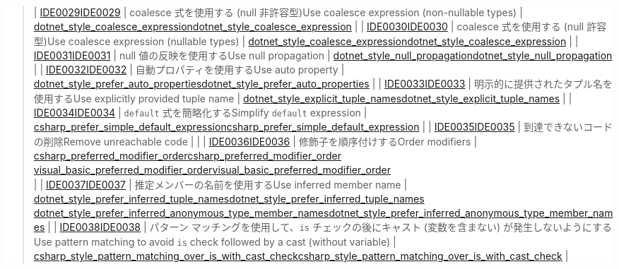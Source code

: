 > | [<span data-ttu-id="3b243-201">IDE0029</span><span class="sxs-lookup"><span data-stu-id="3b243-201">IDE0029</span></span>](ide0029-ide0030.md) | <span data-ttu-id="3b243-202">coalesce 式を使用する (null 非許容型)</span><span class="sxs-lookup"><span data-stu-id="3b243-202">Use coalesce expression (non-nullable types)</span></span> | [<span data-ttu-id="3b243-203">dotnet_style_coalesce_expression</span><span class="sxs-lookup"><span data-stu-id="3b243-203">dotnet_style_coalesce_expression</span></span>](ide0029-ide0030.md#dotnet_style_coalesce_expression) |
> | [<span data-ttu-id="3b243-204">IDE0030</span><span class="sxs-lookup"><span data-stu-id="3b243-204">IDE0030</span></span>](ide0029-ide0030.md) | <span data-ttu-id="3b243-205">coalesce 式を使用する (null 許容型)</span><span class="sxs-lookup"><span data-stu-id="3b243-205">Use coalesce expression (nullable types)</span></span> | [<span data-ttu-id="3b243-206">dotnet_style_coalesce_expression</span><span class="sxs-lookup"><span data-stu-id="3b243-206">dotnet_style_coalesce_expression</span></span>](ide0029-ide0030.md#dotnet_style_coalesce_expression) |
> | [<span data-ttu-id="3b243-207">IDE0031</span><span class="sxs-lookup"><span data-stu-id="3b243-207">IDE0031</span></span>](ide0031.md) | <span data-ttu-id="3b243-208">null 値の反映を使用する</span><span class="sxs-lookup"><span data-stu-id="3b243-208">Use null propagation</span></span> | [<span data-ttu-id="3b243-209">dotnet_style_null_propagation</span><span class="sxs-lookup"><span data-stu-id="3b243-209">dotnet_style_null_propagation</span></span>](ide0031.md#dotnet_style_null_propagation) |
> | [<span data-ttu-id="3b243-210">IDE0032</span><span class="sxs-lookup"><span data-stu-id="3b243-210">IDE0032</span></span>](ide0032.md) | <span data-ttu-id="3b243-211">自動プロパティを使用する</span><span class="sxs-lookup"><span data-stu-id="3b243-211">Use auto property</span></span> | [<span data-ttu-id="3b243-212">dotnet_style_prefer_auto_properties</span><span class="sxs-lookup"><span data-stu-id="3b243-212">dotnet_style_prefer_auto_properties</span></span>](ide0032.md#dotnet_style_prefer_auto_properties) |
> | [<span data-ttu-id="3b243-213">IDE0033</span><span class="sxs-lookup"><span data-stu-id="3b243-213">IDE0033</span></span>](ide0033.md) | <span data-ttu-id="3b243-214">明示的に提供されたタプル名を使用する</span><span class="sxs-lookup"><span data-stu-id="3b243-214">Use explicitly provided tuple name</span></span> | [<span data-ttu-id="3b243-215">dotnet_style_explicit_tuple_names</span><span class="sxs-lookup"><span data-stu-id="3b243-215">dotnet_style_explicit_tuple_names</span></span>](ide0033.md#dotnet_style_explicit_tuple_names) |
> | [<span data-ttu-id="3b243-216">IDE0034</span><span class="sxs-lookup"><span data-stu-id="3b243-216">IDE0034</span></span>](ide0034.md) | <span data-ttu-id="3b243-217">`default` 式を簡略化する</span><span class="sxs-lookup"><span data-stu-id="3b243-217">Simplify `default` expression</span></span> | [<span data-ttu-id="3b243-218">csharp_prefer_simple_default_expression</span><span class="sxs-lookup"><span data-stu-id="3b243-218">csharp_prefer_simple_default_expression</span></span>](ide0034.md#csharp_prefer_simple_default_expression) |
> | [<span data-ttu-id="3b243-219">IDE0035</span><span class="sxs-lookup"><span data-stu-id="3b243-219">IDE0035</span></span>](ide0035.md) | <span data-ttu-id="3b243-220">到達できないコードの削除</span><span class="sxs-lookup"><span data-stu-id="3b243-220">Remove unreachable code</span></span> | |
> | [<span data-ttu-id="3b243-221">IDE0036</span><span class="sxs-lookup"><span data-stu-id="3b243-221">IDE0036</span></span>](ide0036.md) | <span data-ttu-id="3b243-222">修飾子を順序付けする</span><span class="sxs-lookup"><span data-stu-id="3b243-222">Order modifiers</span></span> | [<span data-ttu-id="3b243-223">csharp_preferred_modifier_order</span><span class="sxs-lookup"><span data-stu-id="3b243-223">csharp_preferred_modifier_order</span></span>](ide0036.md#csharp_preferred_modifier_order)<br/> [<span data-ttu-id="3b243-224">visual_basic_preferred_modifier_order</span><span class="sxs-lookup"><span data-stu-id="3b243-224">visual_basic_preferred_modifier_order</span></span>](ide0036.md#visual_basic_preferred_modifier_order)<br/> |
> | [<span data-ttu-id="3b243-225">IDE0037</span><span class="sxs-lookup"><span data-stu-id="3b243-225">IDE0037</span></span>](ide0037.md) | <span data-ttu-id="3b243-226">推定メンバーの名前を使用する</span><span class="sxs-lookup"><span data-stu-id="3b243-226">Use inferred member name</span></span> | [<span data-ttu-id="3b243-227">dotnet_style_prefer_inferred_tuple_names</span><span class="sxs-lookup"><span data-stu-id="3b243-227">dotnet_style_prefer_inferred_tuple_names</span></span>](ide0037.md#dotnet_style_prefer_inferred_tuple_names)<br/> [<span data-ttu-id="3b243-228">dotnet_style_prefer_inferred_anonymous_type_member_names</span><span class="sxs-lookup"><span data-stu-id="3b243-228">dotnet_style_prefer_inferred_anonymous_type_member_names</span></span>](ide0037.md#dotnet_style_prefer_inferred_anonymous_type_member_names) |
> | [<span data-ttu-id="3b243-229">IDE0038</span><span class="sxs-lookup"><span data-stu-id="3b243-229">IDE0038</span></span>](ide0020-ide0038.md) | <span data-ttu-id="3b243-230">パターン マッチングを使用して、`is` チェックの後にキャスト (変数を含まない) が発生しないようにする</span><span class="sxs-lookup"><span data-stu-id="3b243-230">Use pattern matching to avoid `is` check followed by a cast (without variable)</span></span> | [<span data-ttu-id="3b243-231">csharp_style_pattern_matching_over_is_with_cast_check</span><span class="sxs-lookup"><span data-stu-id="3b243-231">csharp_style_pattern_matching_over_is_with_cast_check</span></span>](ide0020-ide0038.md#csharp_style_pattern_matching_over_is_with_cast_check) |